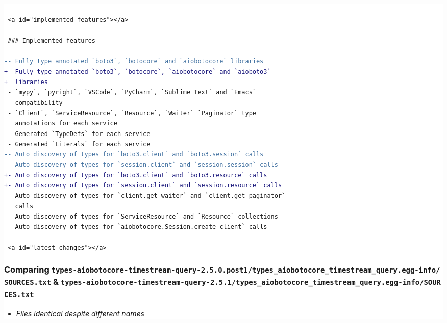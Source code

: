 ```diff
 
 <a id="implemented-features"></a>
 
 ### Implemented features
 
-- Fully type annotated `boto3`, `botocore` and `aiobotocore` libraries
+- Fully type annotated `boto3`, `botocore`, `aiobotocore` and `aioboto3`
+  libraries
 - `mypy`, `pyright`, `VSCode`, `PyCharm`, `Sublime Text` and `Emacs`
   compatibility
 - `Client`, `ServiceResource`, `Resource`, `Waiter` `Paginator` type
   annotations for each service
 - Generated `TypeDefs` for each service
 - Generated `Literals` for each service
-- Auto discovery of types for `boto3.client` and `boto3.session` calls
-- Auto discovery of types for `session.client` and `session.session` calls
+- Auto discovery of types for `boto3.client` and `boto3.resource` calls
+- Auto discovery of types for `session.client` and `session.resource` calls
 - Auto discovery of types for `client.get_waiter` and `client.get_paginator`
   calls
 - Auto discovery of types for `ServiceResource` and `Resource` collections
 - Auto discovery of types for `aiobotocore.Session.create_client` calls
 
 <a id="latest-changes"></a>
```

### Comparing `types-aiobotocore-timestream-query-2.5.0.post1/types_aiobotocore_timestream_query.egg-info/SOURCES.txt` & `types-aiobotocore-timestream-query-2.5.1/types_aiobotocore_timestream_query.egg-info/SOURCES.txt`

 * *Files identical despite different names*

